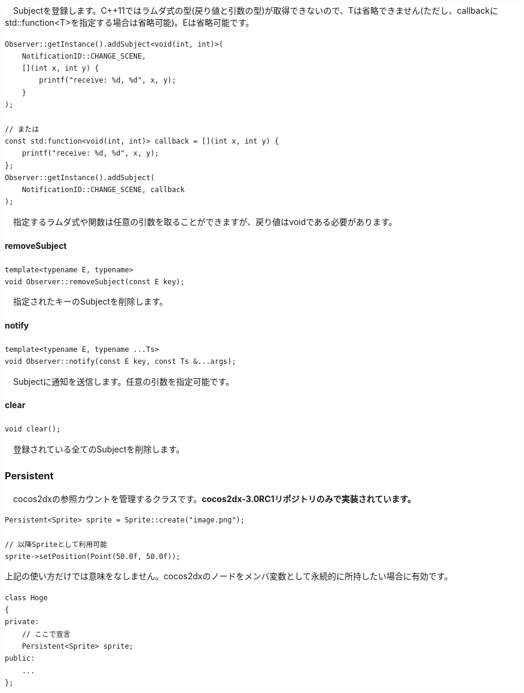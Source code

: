 　Subjectを登録します。C++11ではラムダ式の型(戻り値と引数の型)が取得できないので、Tは省略できません(ただし、callbackにstd::function&lt;T&gt;を指定する場合は省略可能)。Eは省略可能です。

	Observer::getInstance().addSubject<void(int, int)>(
		NotificationID::CHANGE_SCENE,
		[](int x, int y) {
			printf("receive: %d, %d", x, y);
		}
	);

	// または
	const std:function<void(int, int)> callback = [](int x, int y) {
		printf("receive: %d, %d", x, y);
	};
	Observer::getInstance().addSubject(
		NotificationID::CHANGE_SCENE, callback
	);

　指定するラムダ式や関数は任意の引数を取ることができますが、戻り値はvoidである必要があります。

#### removeSubject

	template<typename E, typename>
	void Observer::removeSubject(const E key);

　指定されたキーのSubjectを削除します。

#### notify

	template<typename E, typename ...Ts>
	void Observer::notify(const E key, const Ts &...args);

　Subjectに通知を送信します。任意の引数を指定可能です。

#### clear

	void clear();

　登録されている全てのSubjectを削除します。

### Persistent
　cocos2dxの参照カウントを管理するクラスです。**cocos2dx-3.0RC1リポジトリのみで実装されています。**

	Persistent<Sprite> sprite = Sprite::create("image.png");
	
	// 以降Spriteとして利用可能
	sprite->setPosition(Point(50.0f, 50.0f));

 上記の使い方だけでは意味をなしません。cocos2dxのノードをメンバ変数として永続的に所持したい場合に有効です。

	class Hoge
	{
	private:
		// ここで宣言
		Persistent<Sprite> sprite;
	public:
		...
	};
